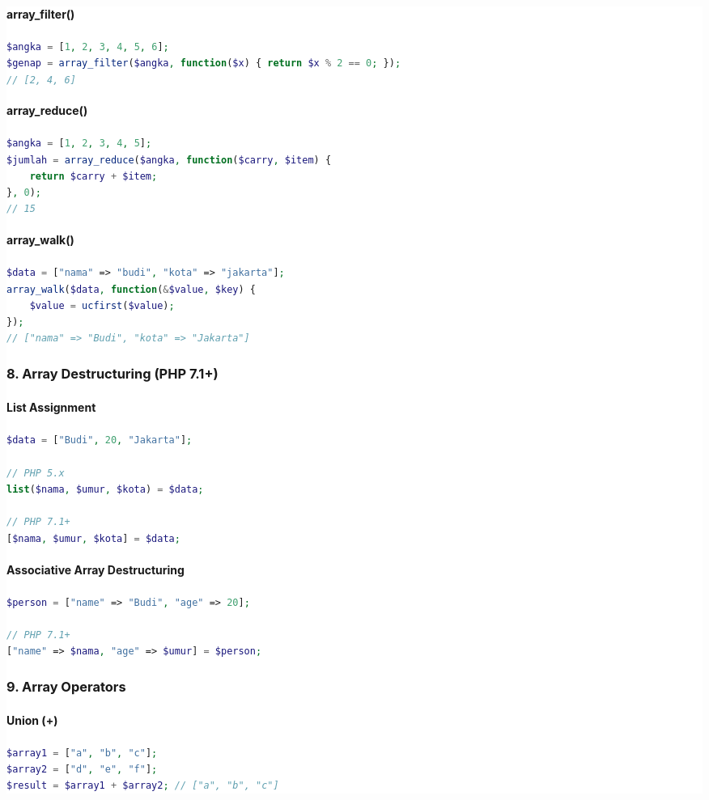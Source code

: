 #### array_filter()
```php
$angka = [1, 2, 3, 4, 5, 6];
$genap = array_filter($angka, function($x) { return $x % 2 == 0; });
// [2, 4, 6]
```

#### array_reduce()
```php
$angka = [1, 2, 3, 4, 5];
$jumlah = array_reduce($angka, function($carry, $item) {
    return $carry + $item;
}, 0);
// 15
```

#### array_walk()
```php
$data = ["nama" => "budi", "kota" => "jakarta"];
array_walk($data, function(&$value, $key) {
    $value = ucfirst($value);
});
// ["nama" => "Budi", "kota" => "Jakarta"]
```

### 8. Array Destructuring (PHP 7.1+)

#### List Assignment
```php
$data = ["Budi", 20, "Jakarta"];

// PHP 5.x
list($nama, $umur, $kota) = $data;

// PHP 7.1+
[$nama, $umur, $kota] = $data;
```

#### Associative Array Destructuring
```php
$person = ["name" => "Budi", "age" => 20];

// PHP 7.1+
["name" => $nama, "age" => $umur] = $person;
```

### 9. Array Operators

#### Union (+)
```php
$array1 = ["a", "b", "c"];
$array2 = ["d", "e", "f"];
$result = $array1 + $array2; // ["a", "b", "c"]
```
